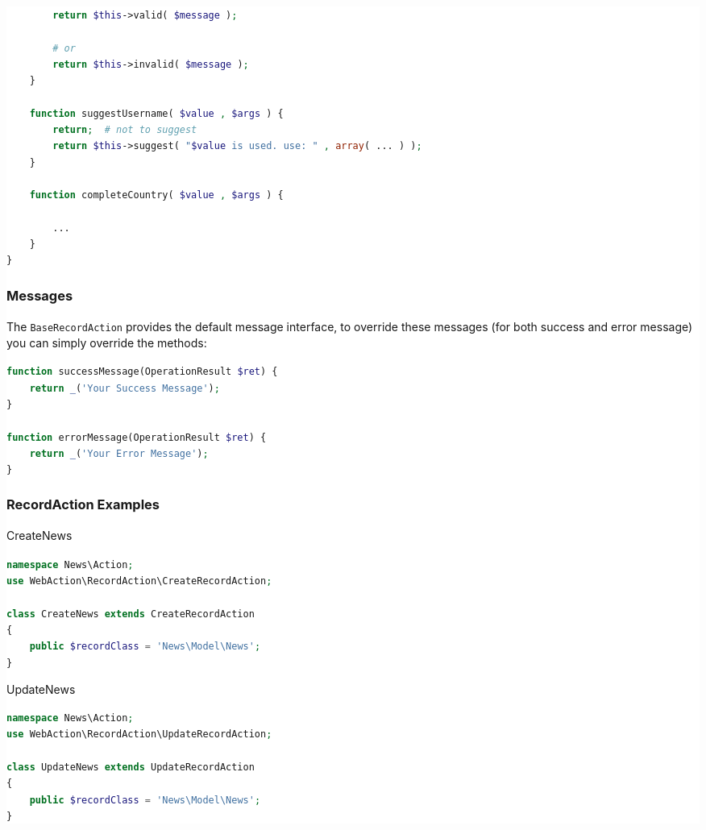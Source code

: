 ```php
        return $this->valid( $message );

        # or
        return $this->invalid( $message );
    }

    function suggestUsername( $value , $args ) {
        return;  # not to suggest
        return $this->suggest( "$value is used. use: " , array( ... ) );
    }

    function completeCountry( $value , $args ) {

        ...
    }
}
```

### Messages

The `BaseRecordAction` provides the default message interface,
to override these messages (for both success and error
message) you can simply override the methods:

```php
function successMessage(OperationResult $ret) {
    return _('Your Success Message');
}

function errorMessage(OperationResult $ret) {
    return _('Your Error Message');
}
```

### RecordAction Examples

CreateNews

```php
namespace News\Action;
use WebAction\RecordAction\CreateRecordAction;

class CreateNews extends CreateRecordAction
{
    public $recordClass = 'News\Model\News';
}
```

UpdateNews

```php
namespace News\Action;
use WebAction\RecordAction\UpdateRecordAction;

class UpdateNews extends UpdateRecordAction
{
    public $recordClass = 'News\Model\News';
}
```

